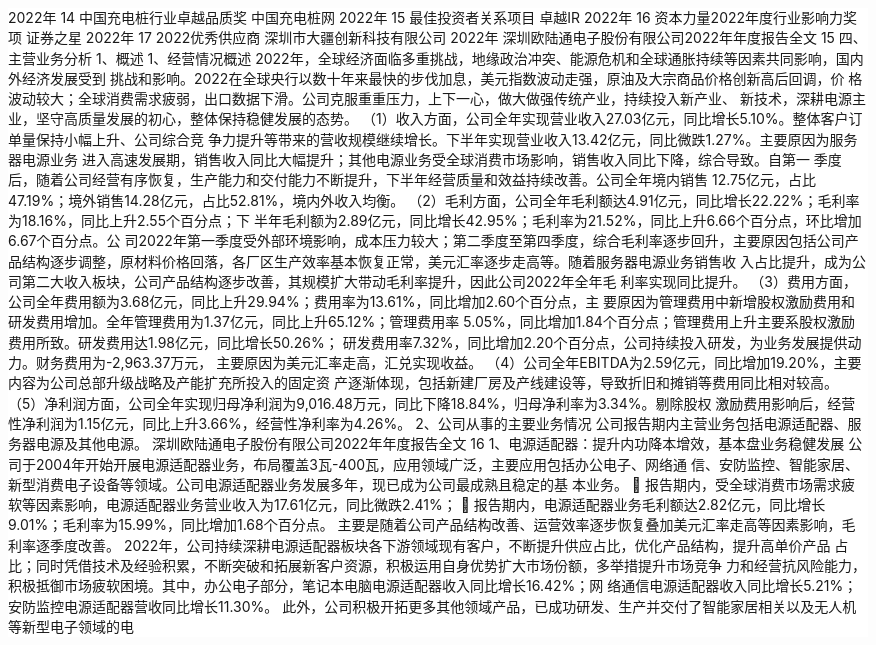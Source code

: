 2022年
14
中国充电桩行业卓越品质奖
中国充电桩网
2022年
15
最佳投资者关系项目
卓越IR
2022年
16
资本力量2022年度行业影响力奖项
证券之星
2022年
17
2022优秀供应商
深圳市大疆创新科技有限公司
2022年
深圳欧陆通电子股份有限公司2022年年度报告全文
15
四、主营业务分析
1、概述
1、经营情况概述
2022年，全球经济面临多重挑战，地缘政治冲突、能源危机和全球通胀持续等因素共同影响，国内外经济发展受到
挑战和影响。2022在全球央行以数十年来最快的步伐加息，美元指数波动走强，原油及大宗商品价格创新高后回调，价
格波动较大；全球消费需求疲弱，出口数据下滑。公司克服重重压力，上下一心，做大做强传统产业，持续投入新产业、
新技术，深耕电源主业，坚守高质量发展的初心，整体保持稳健发展的态势。
（1）收入方面，公司全年实现营业收入27.03亿元，同比增长5.10%。整体客户订单量保持小幅上升、公司综合竞
争力提升等带来的营收规模继续增长。下半年实现营业收入13.42亿元，同比微跌1.27%。主要原因为服务器电源业务
进入高速发展期，销售收入同比大幅提升；其他电源业务受全球消费市场影响，销售收入同比下降，综合导致。自第一
季度后，随着公司经营有序恢复，生产能力和交付能力不断提升，下半年经营质量和效益持续改善。公司全年境内销售
12.75亿元，占比47.19%；境外销售14.28亿元，占比52.81%，境内外收入均衡。
（2）毛利方面，公司全年毛利额达4.91亿元，同比增长22.22%；毛利率为18.16%，同比上升2.55个百分点；下
半年毛利额为2.89亿元，同比增长42.95%；毛利率为21.52%，同比上升6.66个百分点，环比增加6.67个百分点。公
司2022年第一季度受外部环境影响，成本压力较大；第二季度至第四季度，综合毛利率逐步回升，主要原因包括公司产
品结构逐步调整，原材料价格回落，各厂区生产效率基本恢复正常，美元汇率逐步走高等。随着服务器电源业务销售收
入占比提升，成为公司第二大收入板块，公司产品结构逐步改善，其规模扩大带动毛利率提升，因此公司2022年全年毛
利率实现同比提升。
（3）费用方面，公司全年费用额为3.68亿元，同比上升29.94%；费用率为13.61%，同比增加2.60个百分点，主
要原因为管理费用中新增股权激励费用和研发费用增加。全年管理费用为1.37亿元，同比上升65.12%；管理费用率
5.05%，同比增加1.84个百分点；管理费用上升主要系股权激励费用所致。研发费用达1.98亿元，同比增长50.26%；
研发费用率7.32%，同比增加2.20个百分点，公司持续投入研发，为业务发展提供动力。财务费用为-2,963.37万元，
主要原因为美元汇率走高，汇兑实现收益。
（4）公司全年EBITDA为2.59亿元，同比增加19.20%，主要内容为公司总部升级战略及产能扩充所投入的固定资
产逐渐体现，包括新建厂房及产线建设等，导致折旧和摊销等费用同比相对较高。
（5）净利润方面，公司全年实现归母净利润为9,016.48万元，同比下降18.84%，归母净利率为3.34%。剔除股权
激励费用影响后，经营性净利润为1.15亿元，同比上升3.66%，经营性净利率为4.26%。
2、公司从事的主要业务情况
公司报告期内主营业务包括电源适配器、服务器电源及其他电源。
深圳欧陆通电子股份有限公司2022年年度报告全文
16
1、电源适配器：提升内功降本增效，基本盘业务稳健发展
公司于2004年开始开展电源适配器业务，布局覆盖3瓦-400瓦，应用领域广泛，主要应用包括办公电子、网络通
信、安防监控、智能家居、新型消费电子设备等领域。公司电源适配器业务发展多年，现已成为公司最成熟且稳定的基
本业务。

报告期内，受全球消费市场需求疲软等因素影响，电源适配器业务营业收入为17.61亿元，同比微跌2.41%；

报告期内，电源适配器业务毛利额达2.82亿元，同比增长9.01%；毛利率为15.99%，同比增加1.68个百分点。
主要是随着公司产品结构改善、运营效率逐步恢复叠加美元汇率走高等因素影响，毛利率逐季度改善。
2022年，公司持续深耕电源适配器板块各下游领域现有客户，不断提升供应占比，优化产品结构，提升高单价产品
占比；同时凭借技术及经验积累，不断突破和拓展新客户资源，积极运用自身优势扩大市场份额，多举措提升市场竞争
力和经营抗风险能力，积极抵御市场疲软困境。其中，办公电子部分，笔记本电脑电源适配器收入同比增长16.42%；网
络通信电源适配器收入同比增长5.21%；安防监控电源适配器营收同比增长11.30%。
此外，公司积极开拓更多其他领域产品，已成功研发、生产并交付了智能家居相关以及无人机等新型电子领域的电